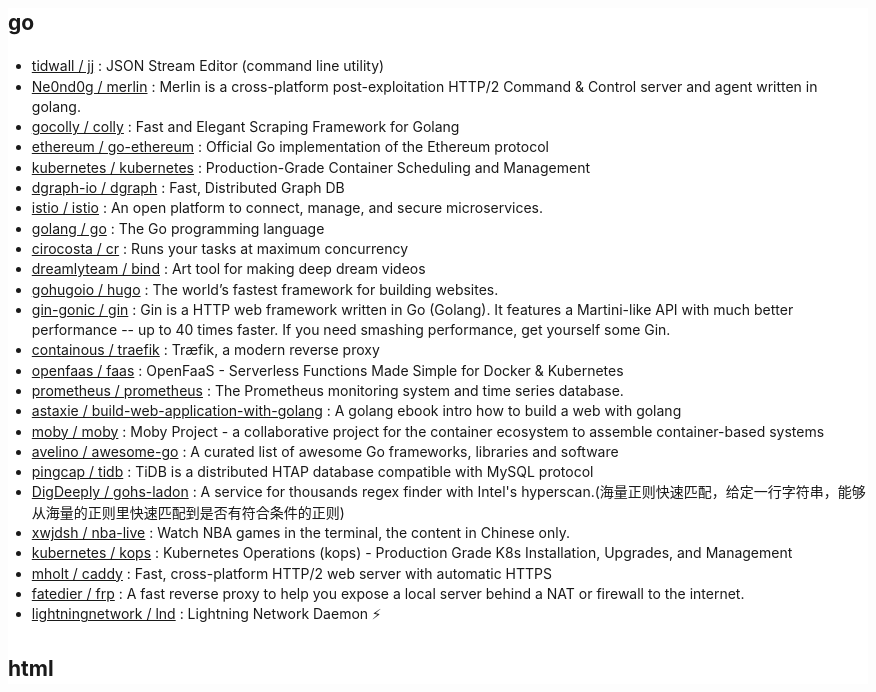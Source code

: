
## go

- [tidwall / jj](https://github.com/tidwall/jj) : JSON Stream Editor (command line utility)
- [Ne0nd0g / merlin](https://github.com/Ne0nd0g/merlin) : Merlin is a cross-platform post-exploitation HTTP/2 Command & Control server and agent written in golang.
- [gocolly / colly](https://github.com/gocolly/colly) : Fast and Elegant Scraping Framework for Golang
- [ethereum / go-ethereum](https://github.com/ethereum/go-ethereum) : Official Go implementation of the Ethereum protocol
- [kubernetes / kubernetes](https://github.com/kubernetes/kubernetes) : Production-Grade Container Scheduling and Management
- [dgraph-io / dgraph](https://github.com/dgraph-io/dgraph) : Fast, Distributed Graph DB
- [istio / istio](https://github.com/istio/istio) : An open platform to connect, manage, and secure microservices.
- [golang / go](https://github.com/golang/go) : The Go programming language
- [cirocosta / cr](https://github.com/cirocosta/cr) : Runs your tasks at maximum concurrency
- [dreamlyteam / bind](https://github.com/dreamlyteam/bind) : Art tool for making deep dream videos
- [gohugoio / hugo](https://github.com/gohugoio/hugo) : The world’s fastest framework for building websites.
- [gin-gonic / gin](https://github.com/gin-gonic/gin) : Gin is a HTTP web framework written in Go (Golang). It features a Martini-like API with much better performance -- up to 40 times faster. If you need smashing performance, get yourself some Gin.
- [containous / traefik](https://github.com/containous/traefik) : Træfik, a modern reverse proxy
- [openfaas / faas](https://github.com/openfaas/faas) : OpenFaaS - Serverless Functions Made Simple for Docker & Kubernetes
- [prometheus / prometheus](https://github.com/prometheus/prometheus) : The Prometheus monitoring system and time series database.
- [astaxie / build-web-application-with-golang](https://github.com/astaxie/build-web-application-with-golang) : A golang ebook intro how to build a web with golang
- [moby / moby](https://github.com/moby/moby) : Moby Project - a collaborative project for the container ecosystem to assemble container-based systems
- [avelino / awesome-go](https://github.com/avelino/awesome-go) : A curated list of awesome Go frameworks, libraries and software
- [pingcap / tidb](https://github.com/pingcap/tidb) : TiDB is a distributed HTAP database compatible with MySQL protocol
- [DigDeeply / gohs-ladon](https://github.com/DigDeeply/gohs-ladon) : A service for thousands regex finder with Intel's hyperscan.(海量正则快速匹配，给定一行字符串，能够从海量的正则里快速匹配到是否有符合条件的正则)
- [xwjdsh / nba-live](https://github.com/xwjdsh/nba-live) : Watch NBA games in the terminal, the content in Chinese only.
- [kubernetes / kops](https://github.com/kubernetes/kops) : Kubernetes Operations (kops) - Production Grade K8s Installation, Upgrades, and Management
- [mholt / caddy](https://github.com/mholt/caddy) : Fast, cross-platform HTTP/2 web server with automatic HTTPS
- [fatedier / frp](https://github.com/fatedier/frp) : A fast reverse proxy to help you expose a local server behind a NAT or firewall to the internet.
- [lightningnetwork / lnd](https://github.com/lightningnetwork/lnd) : Lightning Network Daemon ⚡️


## html
